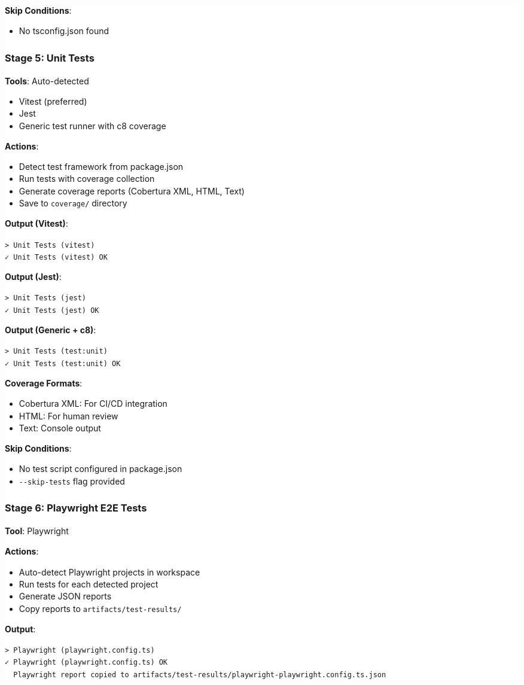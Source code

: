 **Skip Conditions**:
- No tsconfig.json found

### Stage 5: Unit Tests

**Tools**: Auto-detected
- Vitest (preferred)
- Jest
- Generic test runner with c8 coverage

**Actions**:
- Detect test framework from package.json
- Run tests with coverage collection
- Generate coverage reports (Cobertura XML, HTML, Text)
- Save to `coverage/` directory

**Output (Vitest)**:
```
> Unit Tests (vitest)
✓ Unit Tests (vitest) OK
```

**Output (Jest)**:
```
> Unit Tests (jest)
✓ Unit Tests (jest) OK
```

**Output (Generic + c8)**:
```
> Unit Tests (test:unit)
✓ Unit Tests (test:unit) OK
```

**Coverage Formats**:
- Cobertura XML: For CI/CD integration
- HTML: For human review
- Text: Console output

**Skip Conditions**:
- No test script configured in package.json
- `--skip-tests` flag provided

### Stage 6: Playwright E2E Tests

**Tool**: Playwright

**Actions**:
- Auto-detect Playwright projects in workspace
- Run tests for each detected project
- Generate JSON reports
- Copy reports to `artifacts/test-results/`

**Output**:
```
> Playwright (playwright.config.ts)
✓ Playwright (playwright.config.ts) OK
  Playwright report copied to artifacts/test-results/playwright-playwright.config.ts.json
```

